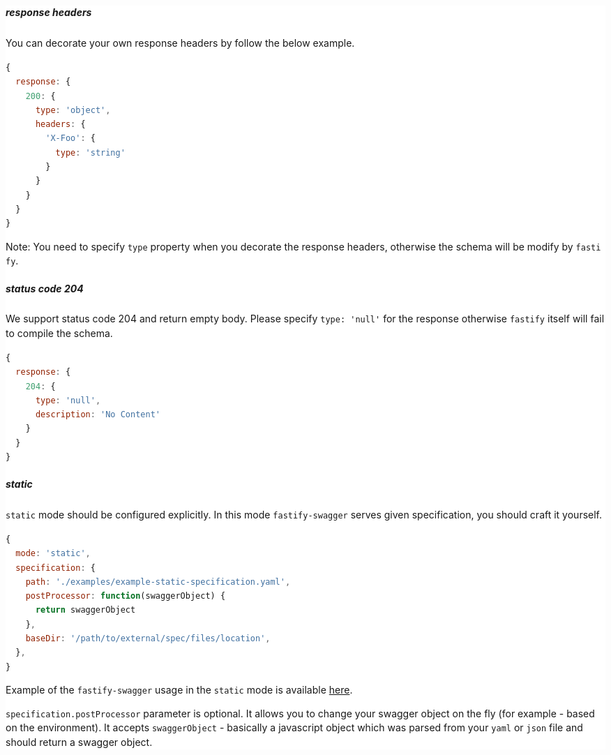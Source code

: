 ##### response headers
You can decorate your own response headers by follow the below example.
```js
{
  response: {
    200: {
      type: 'object',
      headers: {
        'X-Foo': {
          type: 'string'
        }
      }
    }
  }
}
```
Note: You need to specify `type` property when you decorate the response headers, otherwise the schema will be modify by `fastify`.

##### status code 204
We support status code 204 and return empty body. Please specify `type: 'null'` for the response otherwise `fastify` itself will fail to compile the schema.
```js
{
  response: {
    204: {
      type: 'null',
      description: 'No Content'
    }
  }
}
```

##### static
 `static` mode should be configured explicitly. In this mode `fastify-swagger` serves given specification, you should craft it yourself.
  ```js
  {
    mode: 'static',
    specification: {
      path: './examples/example-static-specification.yaml',
      postProcessor: function(swaggerObject) {
        return swaggerObject
      },
      baseDir: '/path/to/external/spec/files/location',
    },
  }
  ```
  Example of the `fastify-swagger` usage in the `static` mode is available [here](examples/static-file.js).

  `specification.postProcessor` parameter is optional. It allows you to change your swagger object on the fly (for example - based on the environment). It accepts `swaggerObject` - basically a javascript object which was parsed from your `yaml` or `json` file and should return a swagger object.
